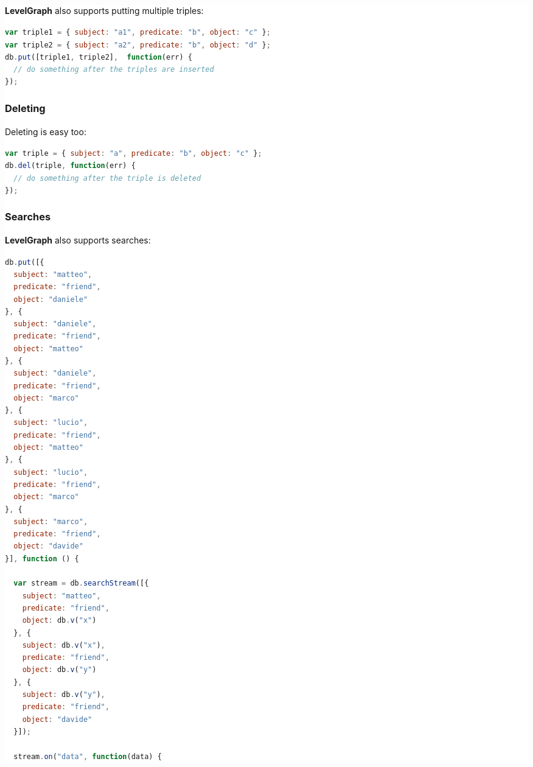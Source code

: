__LevelGraph__ also supports putting multiple triples:
```javascript
var triple1 = { subject: "a1", predicate: "b", object: "c" };
var triple2 = { subject: "a2", predicate: "b", object: "d" };
db.put([triple1, triple2],  function(err) {
  // do something after the triples are inserted
});
```

### Deleting

Deleting is easy too:
```javascript
var triple = { subject: "a", predicate: "b", object: "c" };
db.del(triple, function(err) {
  // do something after the triple is deleted
});
```


### Searches

__LevelGraph__ also supports searches:
```javascript
db.put([{
  subject: "matteo",
  predicate: "friend",
  object: "daniele"
}, {
  subject: "daniele",
  predicate: "friend",
  object: "matteo"
}, {
  subject: "daniele",
  predicate: "friend",
  object: "marco"
}, {
  subject: "lucio",
  predicate: "friend",
  object: "matteo"
}, {
  subject: "lucio",
  predicate: "friend",
  object: "marco"
}, {
  subject: "marco",
  predicate: "friend",
  object: "davide"
}], function () {

  var stream = db.searchStream([{
    subject: "matteo",
    predicate: "friend",
    object: db.v("x")
  }, {
    subject: db.v("x"),
    predicate: "friend",
    object: db.v("y")
  }, {
    subject: db.v("y"),
    predicate: "friend",
    object: "davide"
  }]);

  stream.on("data", function(data) {
```